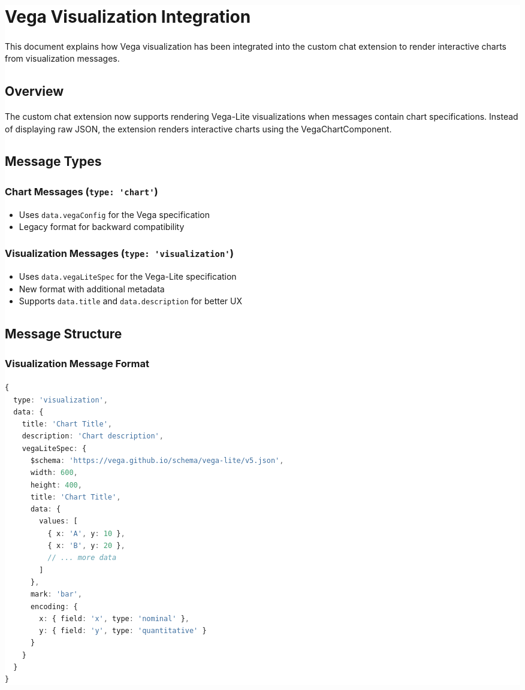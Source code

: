 # Vega Visualization Integration

This document explains how Vega visualization has been integrated into the custom chat extension to render interactive charts from visualization messages.

## Overview

The custom chat extension now supports rendering Vega-Lite visualizations when messages contain chart specifications. Instead of displaying raw JSON, the extension renders interactive charts using the VegaChartComponent.

## Message Types

### Chart Messages (`type: 'chart'`)
- Uses `data.vegaConfig` for the Vega specification
- Legacy format for backward compatibility

### Visualization Messages (`type: 'visualization'`)
- Uses `data.vegaLiteSpec` for the Vega-Lite specification
- New format with additional metadata
- Supports `data.title` and `data.description` for better UX

## Message Structure

### Visualization Message Format
```typescript
{
  type: 'visualization',
  data: {
    title: 'Chart Title',
    description: 'Chart description',
    vegaLiteSpec: {
      $schema: 'https://vega.github.io/schema/vega-lite/v5.json',
      width: 600,
      height: 400,
      title: 'Chart Title',
      data: {
        values: [
          { x: 'A', y: 10 },
          { x: 'B', y: 20 },
          // ... more data
        ]
      },
      mark: 'bar',
      encoding: {
        x: { field: 'x', type: 'nominal' },
        y: { field: 'y', type: 'quantitative' }
      }
    }
  }
}
```

